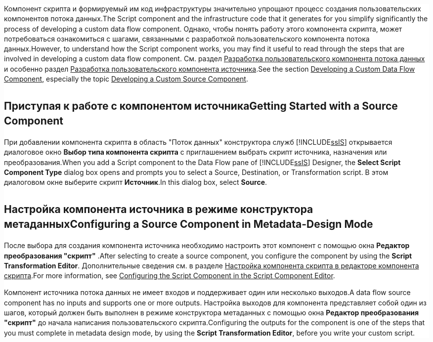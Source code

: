  <span data-ttu-id="24b7f-106">Компонент скрипта и формируемый им код инфраструктуры значительно упрощают процесс создания пользовательских компонентов потока данных.</span><span class="sxs-lookup"><span data-stu-id="24b7f-106">The Script component and the infrastructure code that it generates for you simplify significantly the process of developing a custom data flow component.</span></span> <span data-ttu-id="24b7f-107">Однако, чтобы понять работу этого компонента скрипта, может потребоваться ознакомиться с шагами, связанными с разработкой пользовательского компонента потока данных.</span><span class="sxs-lookup"><span data-stu-id="24b7f-107">However, to understand how the Script component works, you may find it useful to read through the steps that are involved in developing a custom data flow component.</span></span> <span data-ttu-id="24b7f-108">См. раздел [Разработка пользовательского компонента потока данных](../extending-packages-custom-objects/data-flow/developing-a-custom-data-flow-component.md) и особенно раздел [Разработка пользовательского компонента источника](../extending-packages-custom-objects-data-flow-types/developing-a-custom-source-component.md).</span><span class="sxs-lookup"><span data-stu-id="24b7f-108">See the section [Developing a Custom Data Flow Component](../extending-packages-custom-objects/data-flow/developing-a-custom-data-flow-component.md), especially the topic [Developing a Custom Source Component](../extending-packages-custom-objects-data-flow-types/developing-a-custom-source-component.md).</span></span>

## <a name="getting-started-with-a-source-component"></a><span data-ttu-id="24b7f-109">Приступая к работе с компонентом источника</span><span class="sxs-lookup"><span data-stu-id="24b7f-109">Getting Started with a Source Component</span></span>
 <span data-ttu-id="24b7f-110">При добавлении компонента скрипта в область "Поток данных" конструктора служб [!INCLUDE[ssIS](../../includes/ssis-md.md)] открывается диалоговое окно **Выбор типа компонента скрипта** с приглашением выбрать скрипт источника, назначения или преобразования.</span><span class="sxs-lookup"><span data-stu-id="24b7f-110">When you add a Script component to the Data Flow pane of [!INCLUDE[ssIS](../../includes/ssis-md.md)] Designer, the **Select Script Component Type** dialog box opens and prompts you to select a Source, Destination, or Transformation script.</span></span> <span data-ttu-id="24b7f-111">В этом диалоговом окне выберите скрипт **Источник**.</span><span class="sxs-lookup"><span data-stu-id="24b7f-111">In this dialog box, select **Source**.</span></span>

## <a name="configuring-a-source-component-in-metadata-design-mode"></a><span data-ttu-id="24b7f-112">Настройка компонента источника в режиме конструктора метаданных</span><span class="sxs-lookup"><span data-stu-id="24b7f-112">Configuring a Source Component in Metadata-Design Mode</span></span>
 <span data-ttu-id="24b7f-113">После выбора для создания компонента источника необходимо настроить этот компонент с помощью окна **Редактор преобразования "скрипт"** .</span><span class="sxs-lookup"><span data-stu-id="24b7f-113">After selecting to create a source component, you configure the component by using the **Script Transformation Editor**.</span></span> <span data-ttu-id="24b7f-114">Дополнительные сведения см. в разделе [Настройка компонента скрипта в редакторе компонента скрипта](../extending-packages-scripting/data-flow-script-component/configuring-the-script-component-in-the-script-component-editor.md).</span><span class="sxs-lookup"><span data-stu-id="24b7f-114">For more information, see [Configuring the Script Component in the Script Component Editor](../extending-packages-scripting/data-flow-script-component/configuring-the-script-component-in-the-script-component-editor.md).</span></span>

 <span data-ttu-id="24b7f-115">Компонент источника потока данных не имеет входов и поддерживает один или несколько выходов.</span><span class="sxs-lookup"><span data-stu-id="24b7f-115">A data flow source component has no inputs and supports one or more outputs.</span></span> <span data-ttu-id="24b7f-116">Настройка выходов для компонента представляет собой один из шагов, который должен быть выполнен в режиме конструктора метаданных с помощью окна **Редактор преобразования "скрипт"** до начала написания пользовательского скрипта.</span><span class="sxs-lookup"><span data-stu-id="24b7f-116">Configuring the outputs for the component is one of the steps that you must complete in metadata design mode, by using the **Script Transformation Editor**, before you write your custom script.</span></span>
